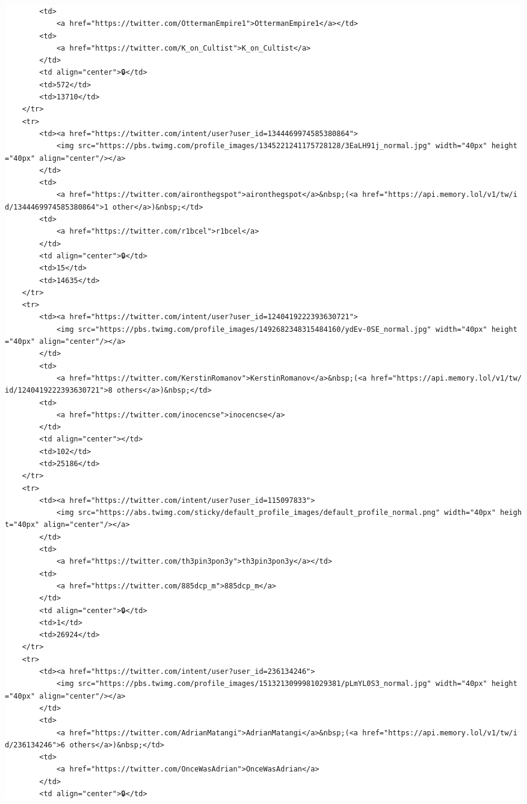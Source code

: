             <td>
                <a href="https://twitter.com/OttermanEmpire1">OttermanEmpire1</a></td>
            <td>
                <a href="https://twitter.com/K_on_Cultist">K_on_Cultist</a>
            </td>
            <td align="center">🔒</td>
            <td>572</td>
            <td>13710</td>
        </tr>
        <tr>
            <td><a href="https://twitter.com/intent/user?user_id=1344469974585380864">
                <img src="https://pbs.twimg.com/profile_images/1345221241175728128/3EaLH91j_normal.jpg" width="40px" height="40px" align="center"/></a>
            </td>
            <td>
                <a href="https://twitter.com/aironthegspot">aironthegspot</a>&nbsp;(<a href="https://api.memory.lol/v1/tw/id/1344469974585380864">1 other</a>)&nbsp;</td>
            <td>
                <a href="https://twitter.com/r1bcel">r1bcel</a>
            </td>
            <td align="center">🔒</td>
            <td>15</td>
            <td>14635</td>
        </tr>
        <tr>
            <td><a href="https://twitter.com/intent/user?user_id=1240419222393630721">
                <img src="https://pbs.twimg.com/profile_images/1492682348315484160/ydEv-0SE_normal.jpg" width="40px" height="40px" align="center"/></a>
            </td>
            <td>
                <a href="https://twitter.com/KerstinRomanov">KerstinRomanov</a>&nbsp;(<a href="https://api.memory.lol/v1/tw/id/1240419222393630721">8 others</a>)&nbsp;</td>
            <td>
                <a href="https://twitter.com/inocencse">inocencse</a>
            </td>
            <td align="center"></td>
            <td>102</td>
            <td>25186</td>
        </tr>
        <tr>
            <td><a href="https://twitter.com/intent/user?user_id=115097833">
                <img src="https://abs.twimg.com/sticky/default_profile_images/default_profile_normal.png" width="40px" height="40px" align="center"/></a>
            </td>
            <td>
                <a href="https://twitter.com/th3pin3pon3y">th3pin3pon3y</a></td>
            <td>
                <a href="https://twitter.com/885dcp_m">885dcp_m</a>
            </td>
            <td align="center">🔒</td>
            <td>1</td>
            <td>26924</td>
        </tr>
        <tr>
            <td><a href="https://twitter.com/intent/user?user_id=236134246">
                <img src="https://pbs.twimg.com/profile_images/1513213099981029381/pLmYL0S3_normal.jpg" width="40px" height="40px" align="center"/></a>
            </td>
            <td>
                <a href="https://twitter.com/AdrianMatangi">AdrianMatangi</a>&nbsp;(<a href="https://api.memory.lol/v1/tw/id/236134246">6 others</a>)&nbsp;</td>
            <td>
                <a href="https://twitter.com/OnceWasAdrian">OnceWasAdrian</a>
            </td>
            <td align="center">🔒</td>